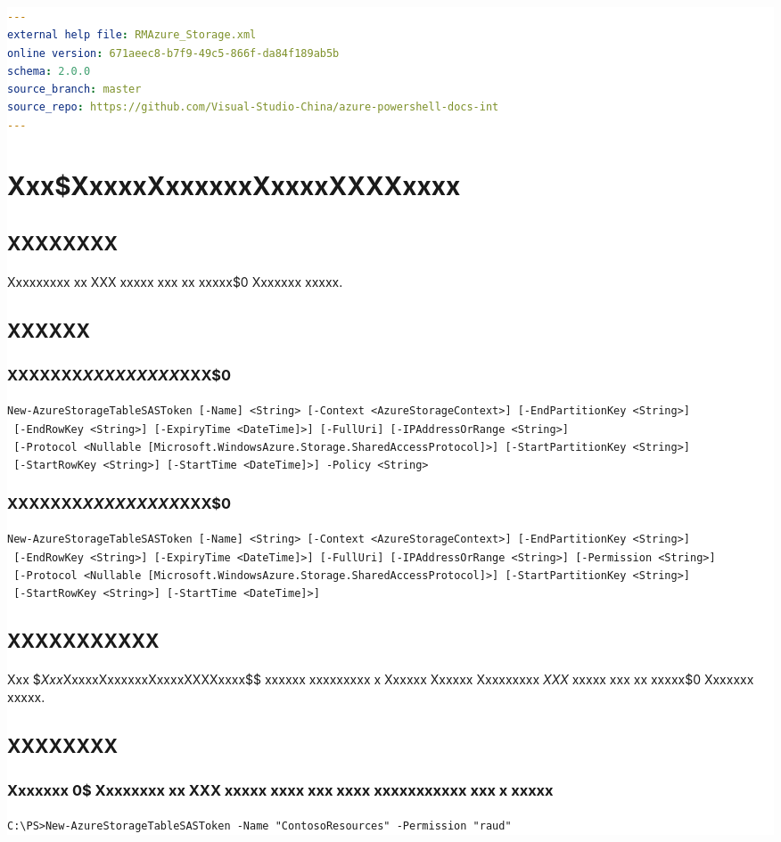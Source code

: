 ```yaml
---
external help file: RMAzure_Storage.xml
online version: 671aeec8-b7f9-49c5-866f-da84f189ab5b
schema: 2.0.0
source_branch: master
source_repo: https://github.com/Visual-Studio-China/azure-powershell-docs-int
---
```


# Xxx$XxxxxXxxxxxxXxxxxXXXXxxxx
## XXXXXXXX
Xxxxxxxxx xx XXX xxxxx xxx xx xxxxx$0 Xxxxxxx xxxxx.

## XXXXXX

### XXXXXXX$XXXXXXXXX$XXX$0
```
New-AzureStorageTableSASToken [-Name] <String> [-Context <AzureStorageContext>] [-EndPartitionKey <String>]
 [-EndRowKey <String>] [-ExpiryTime <DateTime]>] [-FullUri] [-IPAddressOrRange <String>]
 [-Protocol <Nullable [Microsoft.WindowsAzure.Storage.SharedAccessProtocol]>] [-StartPartitionKey <String>]
 [-StartRowKey <String>] [-StartTime <DateTime]>] -Policy <String>
```

### XXXXXXX$XXXXXXXXX$XXX$0
```
New-AzureStorageTableSASToken [-Name] <String> [-Context <AzureStorageContext>] [-EndPartitionKey <String>]
 [-EndRowKey <String>] [-ExpiryTime <DateTime]>] [-FullUri] [-IPAddressOrRange <String>] [-Permission <String>]
 [-Protocol <Nullable [Microsoft.WindowsAzure.Storage.SharedAccessProtocol]>] [-StartPartitionKey <String>]
 [-StartRowKey <String>] [-StartTime <DateTime]>]
```

## XXXXXXXXXXX
Xxx $$Xxx$XxxxxXxxxxxxXxxxxXXXXxxxx$$ xxxxxx xxxxxxxxx x Xxxxxx Xxxxxx Xxxxxxxxx $XXX$ xxxxx xxx xx xxxxx$0 Xxxxxxx xxxxx.

## XXXXXXXX

### Xxxxxxx 0$ Xxxxxxxx xx XXX xxxxx xxxx xxx xxxx xxxxxxxxxxx xxx x xxxxx
```
C:\PS>New-AzureStorageTableSASToken -Name "ContosoResources" -Permission "raud"
```
